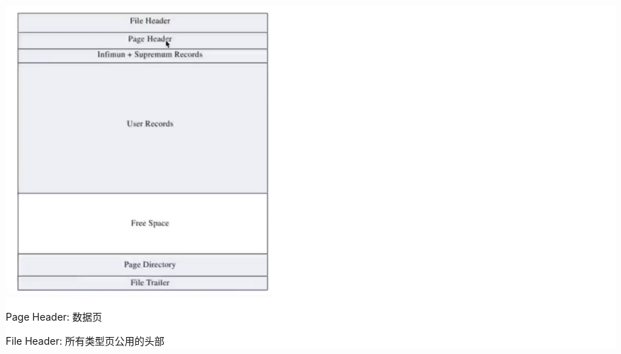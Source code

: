<img src="./pic/WX20200218-160121@2x.png" alt="WX20200218-160121@2x" style="zoom:40%;" />

Page Header: 数据页

File Header: 所有类型页公用的头部
